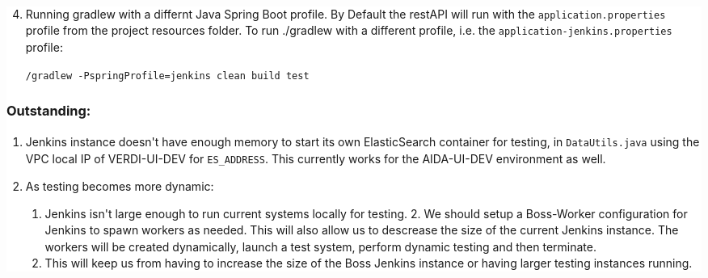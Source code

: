 4. Running gradlew with a differnt Java Spring Boot profile.  By Default the restAPI will run with the `application.properties` profile from the project resources folder. To run ./gradlew with a different profile, i.e. the `application-jenkins.properties` profile:

    ```
    /gradlew -PspringProfile=jenkins clean build test
    ```

### Outstanding:
1. Jenkins instance doesn't have enough memory to start its own ElasticSearch container for testing, in `DataUtils.java` using the VPC local IP of VERDI-UI-DEV for `ES_ADDRESS`. This currently works for the AIDA-UI-DEV environment as well.

2. As testing becomes more dynamic:
    1. Jenkins isn't large enough to run current systems locally for testing. 2. We should setup a Boss-Worker configuration for Jenkins to spawn workers as needed. This will also allow us to descrease the size of the current Jenkins instance. The workers will be created dynamically, launch a test system, perform dynamic testing and then terminate.
    3. This will keep us from having to increase the size of the Boss Jenkins instance or having larger testing instances running. 

